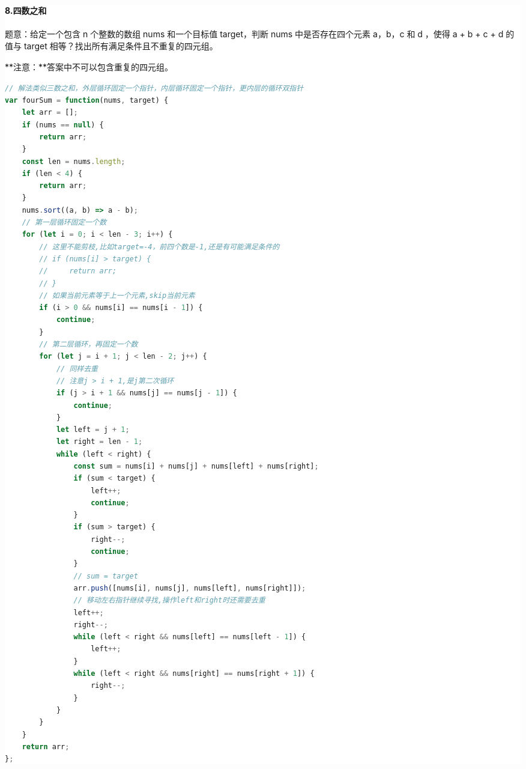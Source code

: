 #### 8.四数之和

题意：给定一个包含 n 个整数的数组 nums 和一个目标值 target，判断 nums 中是否存在四个元素 a，b，c 和 d ，使得 a + b + c + d 的值与 target 相等？找出所有满足条件且不重复的四元组。

**注意：**答案中不可以包含重复的四元组。

```javascript
// 解法类似三数之和，外层循环固定一个指针，内层循环固定一个指针，更内层的循环双指针
var fourSum = function(nums, target) {
    let arr = [];
    if (nums == null) {
        return arr;
    }
    const len = nums.length;
    if (len < 4) {
        return arr;
    }
    nums.sort((a, b) => a - b);
    // 第一层循环固定一个数
    for (let i = 0; i < len - 3; i++) {
        // 这里不能剪枝,比如target=-4，前四个数是-1,还是有可能满足条件的
        // if (nums[i] > target) {
        //     return arr;
        // }
        // 如果当前元素等于上一个元素,skip当前元素
        if (i > 0 && nums[i] == nums[i - 1]) {
            continue;
        }
        // 第二层循环，再固定一个数
        for (let j = i + 1; j < len - 2; j++) {
            // 同样去重
            // 注意j > i + 1,是j第二次循环
            if (j > i + 1 && nums[j] == nums[j - 1]) {
                continue;
            }
            let left = j + 1;
            let right = len - 1;
            while (left < right) {
                const sum = nums[i] + nums[j] + nums[left] + nums[right];
                if (sum < target) {
                    left++;
                    continue;
                }
                if (sum > target) {
                    right--;
                    continue;
                }
                // sum = target
                arr.push([nums[i], nums[j], nums[left], nums[right]]);
                // 移动左右指针继续寻找,操作left和right时还需要去重
                left++;
                right--;
                while (left < right && nums[left] == nums[left - 1]) {
                    left++;
                }
                while (left < right && nums[right] == nums[right + 1]) {
                    right--;
                }
            }
        }
    }
    return arr;
};
```
